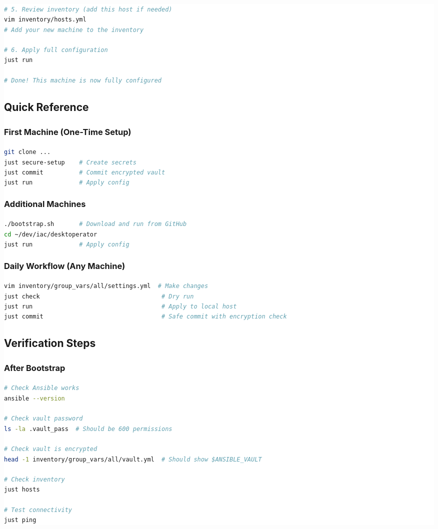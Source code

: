 ```bash
# 5. Review inventory (add this host if needed)
vim inventory/hosts.yml
# Add your new machine to the inventory

# 6. Apply full configuration
just run

# Done! This machine is now fully configured
```

## Quick Reference

### First Machine (One-Time Setup)
```bash
git clone ...
just secure-setup    # Create secrets
just commit          # Commit encrypted vault
just run             # Apply config
```

### Additional Machines
```bash
./bootstrap.sh       # Download and run from GitHub
cd ~/dev/iac/desktoperator
just run             # Apply config
```

### Daily Workflow (Any Machine)
```bash
vim inventory/group_vars/all/settings.yml  # Make changes
just check                                  # Dry run
just run                                    # Apply to local host
just commit                                 # Safe commit with encryption check
```

## Verification Steps

### After Bootstrap

```bash
# Check Ansible works
ansible --version

# Check vault password
ls -la .vault_pass  # Should be 600 permissions

# Check vault is encrypted
head -1 inventory/group_vars/all/vault.yml  # Should show $ANSIBLE_VAULT

# Check inventory
just hosts

# Test connectivity
just ping
```

